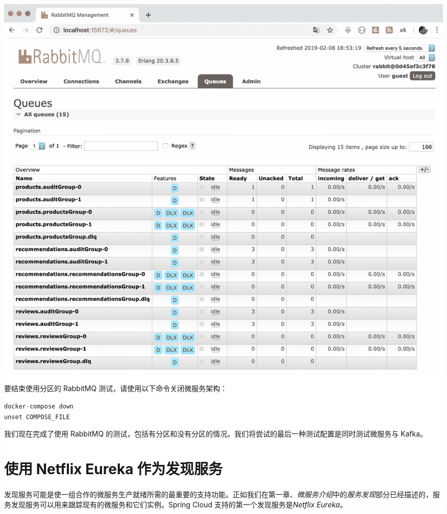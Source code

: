 ![](img/4d333160-75e8-4a56-87f6-aeee8765402e.png)

要结束使用分区的 RabbitMQ 测试，请使用以下命令关闭微服务架构：

```java
docker-compose down
unset COMPOSE_FILE
```

我们现在完成了使用 RabbitMQ 的测试，包括有分区和没有分区的情况。我们将尝试的最后一种测试配置是同时测试微服务与 Kafka。

# 使用 Netflix Eureka 作为发现服务

发现服务可能是使一组合作的微服务生产就绪所需的最重要的支持功能。正如我们在第一章、*微服务介绍*中的*服务发现*部分已经描述的，服务发现服务可以用来跟踪现有的微服务和它们实例。Spring Cloud 支持的第一个发现服务是*Netflix Eureka*。
